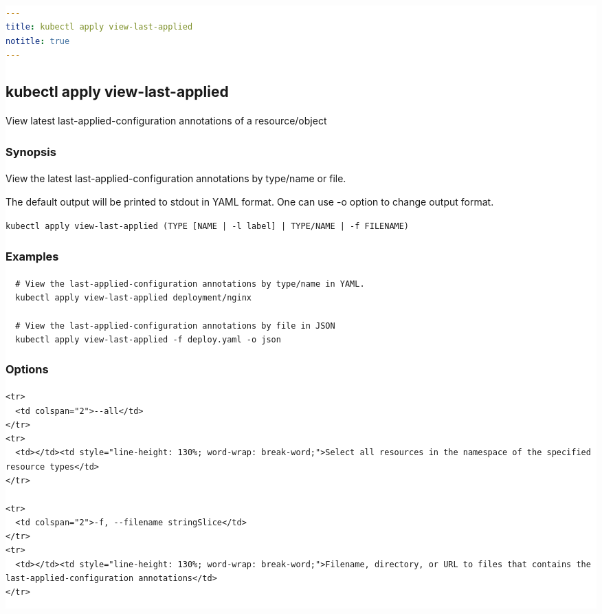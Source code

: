 ```yaml
---
title: kubectl apply view-last-applied
notitle: true
---
```

## kubectl apply view-last-applied

View latest last-applied-configuration annotations of a resource/object

### Synopsis


View the latest last-applied-configuration annotations by type/name or file. 

The default output will be printed to stdout in YAML format. One can use -o option to change output format.

```
kubectl apply view-last-applied (TYPE [NAME | -l label] | TYPE/NAME | -f FILENAME)
```

### Examples

```
  # View the last-applied-configuration annotations by type/name in YAML.
  kubectl apply view-last-applied deployment/nginx
  
  # View the last-applied-configuration annotations by file in JSON
  kubectl apply view-last-applied -f deploy.yaml -o json
```

### Options

<table style="width: 100%; table-layout: fixed;">
  <colgroup>
    <col span="1" style="width: 10px;" />
    <col span="1" />
  </colgroup>
  <tbody>

    <tr>
      <td colspan="2">--all</td>
    </tr>
    <tr>
      <td></td><td style="line-height: 130%; word-wrap: break-word;">Select all resources in the namespace of the specified resource types</td>
    </tr>

    <tr>
      <td colspan="2">-f, --filename stringSlice</td>
    </tr>
    <tr>
      <td></td><td style="line-height: 130%; word-wrap: break-word;">Filename, directory, or URL to files that contains the last-applied-configuration annotations</td>
    </tr>
